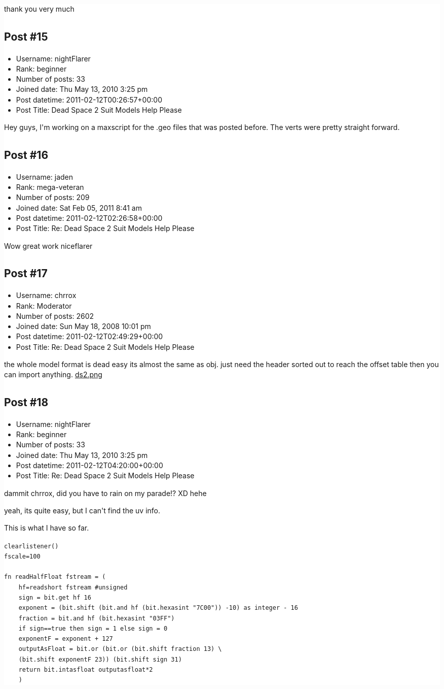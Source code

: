 thank you very much
## Post #15
- Username: nightFlarer
- Rank: beginner
- Number of posts: 33
- Joined date: Thu May 13, 2010 3:25 pm
- Post datetime: 2011-02-12T00:26:57+00:00
- Post Title: Dead Space 2 Suit Models Help Please

Hey guys, I'm working on a maxscript for the .geo files that was posted before. The verts were pretty straight forward.

[](http://img14.imageshack.us/i/dsindices.jpg/)
## Post #16
- Username: jaden
- Rank: mega-veteran
- Number of posts: 209
- Joined date: Sat Feb 05, 2011 8:41 am
- Post datetime: 2011-02-12T02:26:58+00:00
- Post Title: Re: Dead Space 2 Suit Models Help Please

Wow great work niceflarer
## Post #17
- Username: chrrox
- Rank: Moderator
- Number of posts: 2602
- Joined date: Sun May 18, 2008 10:01 pm
- Post datetime: 2011-02-12T02:49:29+00:00
- Post Title: Re: Dead Space 2 Suit Models Help Please

the whole model format is dead easy its almost the same as obj. just need the header sorted out to reach the offset table then you can import anything.
[ds2.png](https://xentaxbackup.github.io/file/3899_ds2.png)
## Post #18
- Username: nightFlarer
- Rank: beginner
- Number of posts: 33
- Joined date: Thu May 13, 2010 3:25 pm
- Post datetime: 2011-02-12T04:20:00+00:00
- Post Title: Re: Dead Space 2 Suit Models Help Please

dammit chrrox, did you have to rain on my parade!? XD hehe

yeah, its quite easy, but I can't find the uv info.

This is what I have so far.

```
clearlistener()
fscale=100

fn readHalfFloat fstream = (
    hf=readshort fstream #unsigned
    sign = bit.get hf 16
    exponent = (bit.shift (bit.and hf (bit.hexasint "7C00")) -10) as integer - 16
    fraction = bit.and hf (bit.hexasint "03FF")
    if sign==true then sign = 1 else sign = 0
    exponentF = exponent + 127
    outputAsFloat = bit.or (bit.or (bit.shift fraction 13) \
    (bit.shift exponentF 23)) (bit.shift sign 31)
    return bit.intasfloat outputasfloat*2
    )

```